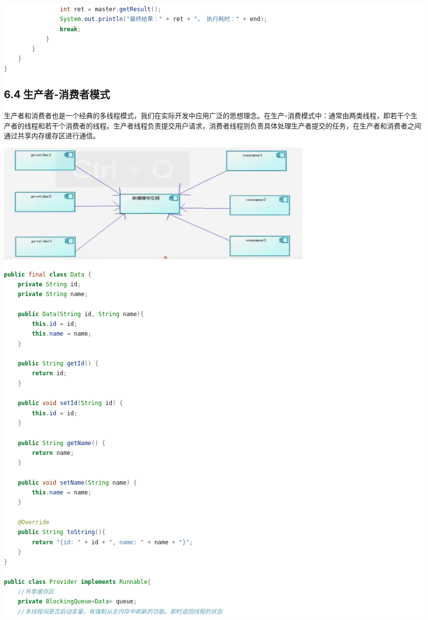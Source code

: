 ```java
                int ret = master.getResult();
                System.out.println("最终结果：" + ret + "， 执行耗时：" + end);
                break;
            }
        }
    }
}
```

## 6.4 生产者-消费者模式

生产者和消费者也是一个经典的多线程模式，我们在实际开发中应用广泛的思想理念。在生产-消费模式中：通常由两类线程，即若干个生产者的线程和若干个消费者的线程。生产者线程负责提交用户请求，消费者线程则负责具体处理生产者提交的任务，在生产者和消费者之间通过共享内存缓存区进行通信。

![](./images/producer-consumer.png)

```java
public final class Data {
    private String id;
    private String name;
    
    public Data(String id, String name){
        this.id = id;
        this.name = name;
    }
    
    public String getId() {
        return id;
    }

    public void setId(String id) {
        this.id = id;
    }

    public String getName() {
        return name;
    }

    public void setName(String name) {
        this.name = name;
    }

    @Override
    public String toString(){
        return "{id: " + id + ", name: " + name + "}";
    }
}

public class Provider implements Runnable{
    //共享缓存区
    private BlockingQueue<Data> queue;
    //多线程间是否启动变量，有强制从主内存中刷新的功能。即时返回线程的状态
```